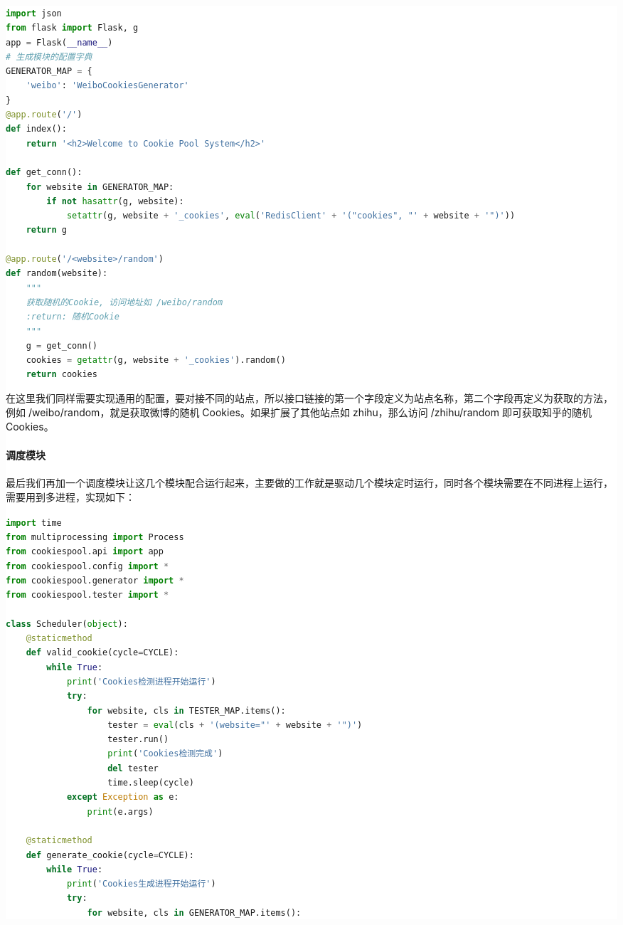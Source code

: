 ```python
import json
from flask import Flask, g
app = Flask(__name__)
# 生成模块的配置字典
GENERATOR_MAP = {
    'weibo': 'WeiboCookiesGenerator'
}
@app.route('/')
def index():
    return '<h2>Welcome to Cookie Pool System</h2>'

def get_conn():
    for website in GENERATOR_MAP:
        if not hasattr(g, website):
            setattr(g, website + '_cookies', eval('RedisClient' + '("cookies", "' + website + '")'))
    return g

@app.route('/<website>/random')
def random(website):
    """
    获取随机的Cookie, 访问地址如 /weibo/random
    :return: 随机Cookie
    """
    g = get_conn()
    cookies = getattr(g, website + '_cookies').random()
    return cookies
```

在这里我们同样需要实现通用的配置，要对接不同的站点，所以接口链接的第一个字段定义为站点名称，第二个字段再定义为获取的方法，例如 /weibo/random，就是获取微博的随机 Cookies。如果扩展了其他站点如 zhihu，那么访问 /zhihu/random 即可获取知乎的随机 Cookies。

#### 调度模块

最后我们再加一个调度模块让这几个模块配合运行起来，主要做的工作就是驱动几个模块定时运行，同时各个模块需要在不同进程上运行，需要用到多进程，实现如下：

```python
import time
from multiprocessing import Process
from cookiespool.api import app
from cookiespool.config import *
from cookiespool.generator import *
from cookiespool.tester import *

class Scheduler(object):
    @staticmethod
    def valid_cookie(cycle=CYCLE):
        while True:
            print('Cookies检测进程开始运行')
            try:
                for website, cls in TESTER_MAP.items():
                    tester = eval(cls + '(website="' + website + '")')
                    tester.run()
                    print('Cookies检测完成')
                    del tester
                    time.sleep(cycle)
            except Exception as e:
                print(e.args)
    
    @staticmethod
    def generate_cookie(cycle=CYCLE):
        while True:
            print('Cookies生成进程开始运行')
            try:
                for website, cls in GENERATOR_MAP.items():
```